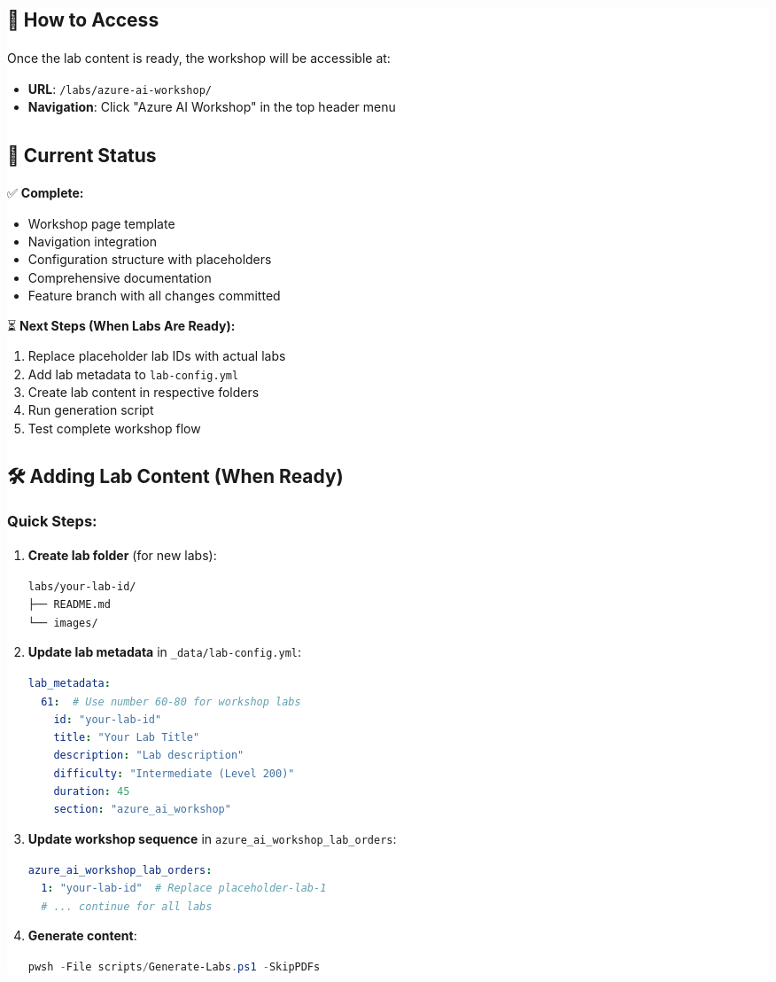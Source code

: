 ## 🚀 How to Access

Once the lab content is ready, the workshop will be accessible at:
- **URL**: `/labs/azure-ai-workshop/`
- **Navigation**: Click "Azure AI Workshop" in the top header menu

## 📝 Current Status

✅ **Complete:**
- Workshop page template
- Navigation integration
- Configuration structure with placeholders
- Comprehensive documentation
- Feature branch with all changes committed

⏳ **Next Steps (When Labs Are Ready):**
1. Replace placeholder lab IDs with actual labs
2. Add lab metadata to `lab-config.yml`
3. Create lab content in respective folders
4. Run generation script
5. Test complete workshop flow

## 🛠️ Adding Lab Content (When Ready)

### Quick Steps:

1. **Create lab folder** (for new labs):
   ```
   labs/your-lab-id/
   ├── README.md
   └── images/
   ```

2. **Update lab metadata** in `_data/lab-config.yml`:
   ```yaml
   lab_metadata:
     61:  # Use number 60-80 for workshop labs
       id: "your-lab-id"
       title: "Your Lab Title"
       description: "Lab description"
       difficulty: "Intermediate (Level 200)"
       duration: 45
       section: "azure_ai_workshop"
   ```

3. **Update workshop sequence** in `azure_ai_workshop_lab_orders`:
   ```yaml
   azure_ai_workshop_lab_orders:
     1: "your-lab-id"  # Replace placeholder-lab-1
     # ... continue for all labs
   ```

4. **Generate content**:
   ```powershell
   pwsh -File scripts/Generate-Labs.ps1 -SkipPDFs
   ```
